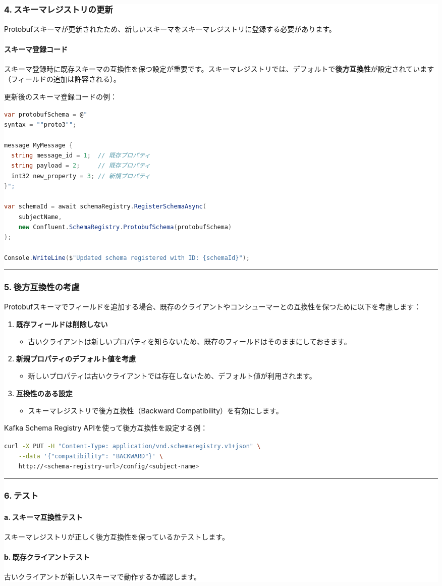 ### 4. **スキーマレジストリの更新**

Protobufスキーマが更新されたため、新しいスキーマをスキーマレジストリに登録する必要があります。

#### スキーマ登録コード
スキーマ登録時に既存スキーマの互換性を保つ設定が重要です。スキーマレジストリでは、デフォルトで**後方互換性**が設定されています（フィールドの追加は許容される）。

更新後のスキーマ登録コードの例：
```csharp
var protobufSchema = @"
syntax = ""proto3"";

message MyMessage {
  string message_id = 1;  // 既存プロパティ
  string payload = 2;     // 既存プロパティ
  int32 new_property = 3; // 新規プロパティ
}";

var schemaId = await schemaRegistry.RegisterSchemaAsync(
    subjectName,
    new Confluent.SchemaRegistry.ProtobufSchema(protobufSchema)
);

Console.WriteLine($"Updated schema registered with ID: {schemaId}");
```

---
### 5. **後方互換性の考慮**

Protobufスキーマでフィールドを追加する場合、既存のクライアントやコンシューマーとの互換性を保つために以下を考慮します：

1. **既存フィールドは削除しない**
   - 古いクライアントは新しいプロパティを知らないため、既存のフィールドはそのままにしておきます。

2. **新規プロパティのデフォルト値を考慮**
   - 新しいプロパティは古いクライアントでは存在しないため、デフォルト値が利用されます。

3. **互換性のある設定**
   - スキーマレジストリで後方互換性（Backward Compatibility）を有効にします。

Kafka Schema Registry APIを使って後方互換性を設定する例：
```bash
curl -X PUT -H "Content-Type: application/vnd.schemaregistry.v1+json" \
    --data '{"compatibility": "BACKWARD"}' \
    http://<schema-registry-url>/config/<subject-name>
```

---
### 6. **テスト**

#### a. スキーマ互換性テスト
スキーマレジストリが正しく後方互換性を保っているかテストします。

#### b. 既存クライアントテスト
古いクライアントが新しいスキーマで動作するか確認します。

